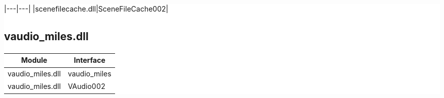|---|---|
|scenefilecache.dll|SceneFileCache002|
## vaudio_miles.dll
|Module|Interface|
|---|---|
|vaudio_miles.dll|vaudio_miles|
|vaudio_miles.dll|VAudio002|
